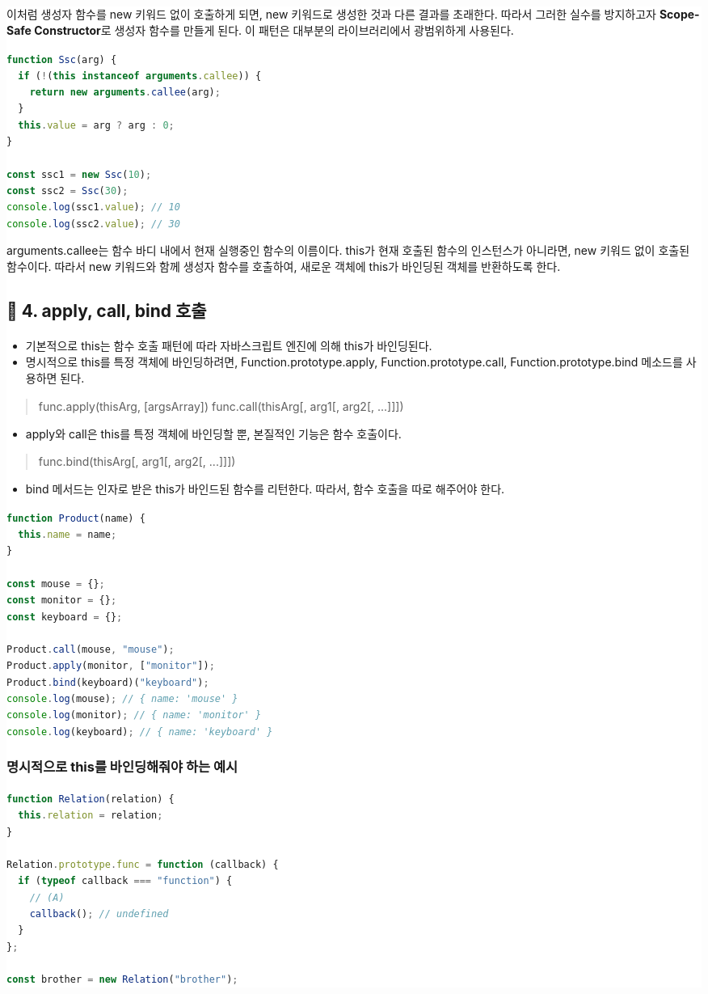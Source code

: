 이처럼 생성자 함수를 new 키워드 없이 호출하게 되면, new 키워드로 생성한 것과 다른 결과를 초래한다. 따라서 그러한 실수를 방지하고자 **Scope-Safe Constructor**로 생성자 함수를 만들게 된다. 이 패턴은 대부분의 라이브러리에서 광범위하게 사용된다.

```javascript
function Ssc(arg) {
  if (!(this instanceof arguments.callee)) {
    return new arguments.callee(arg);
  }
  this.value = arg ? arg : 0;
}

const ssc1 = new Ssc(10);
const ssc2 = Ssc(30);
console.log(ssc1.value); // 10
console.log(ssc2.value); // 30
```

arguments.callee는 함수 바디 내에서 현재 실행중인 함수의 이름이다. this가 현재 호출된 함수의 인스턴스가 아니라면, new 키워드 없이 호출된 함수이다. 따라서 new 키워드와 함께 생성자 함수를 호출하여, 새로운 객체에 this가 바인딩된 객체를 반환하도록 한다.


## 🌳 4. apply, call, bind 호출
- 기본적으로 this는 함수 호출 패턴에 따라 자바스크립트 엔진에 의해 this가 바인딩된다. 
- 명시적으로 this를 특정 객체에 바인딩하려면,  Function.prototype.apply, Function.prototype.call, Function.prototype.bind 메소드를 사용하면 된다. 

> func.apply(thisArg, \[argsArray])
> func.call(thisArg\[, arg1\[, arg2\[, ...]]])

- apply와 call은 this를 특정 객체에 바인딩할 뿐, 본질적인 기능은 함수 호출이다.

> func.bind(thisArg\[, arg1\[, arg2\[, ...]]])

- bind 메서드는 인자로 받은 this가 바인드된 함수를 리턴한다. 따라서, 함수 호출을 따로 해주어야 한다.

```javascript
function Product(name) {
  this.name = name;
}

const mouse = {};
const monitor = {};
const keyboard = {};

Product.call(mouse, "mouse");
Product.apply(monitor, ["monitor"]);
Product.bind(keyboard)("keyboard");
console.log(mouse); // { name: 'mouse' }
console.log(monitor); // { name: 'monitor' }
console.log(keyboard); // { name: 'keyboard' }

```

### 명시적으로 this를 바인딩해줘야 하는 예시
```javascript
function Relation(relation) {
  this.relation = relation;
}

Relation.prototype.func = function (callback) {
  if (typeof callback === "function") {
  	// (A)
    callback(); // undefined
  }
};

const brother = new Relation("brother");
```